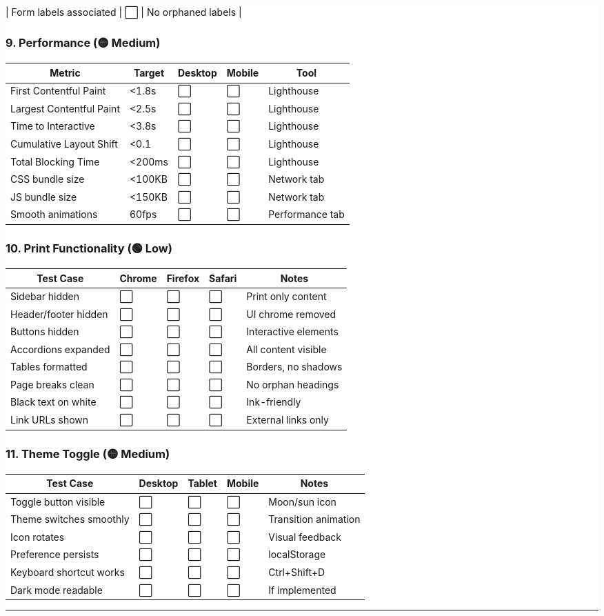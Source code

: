 | Form labels associated | ⬜ | No orphaned labels |

### 9. Performance (🟡 Medium)

| Metric | Target | Desktop | Mobile | Tool |
|--------|--------|---------|--------|------|
| First Contentful Paint | <1.8s | ⬜ | ⬜ | Lighthouse |
| Largest Contentful Paint | <2.5s | ⬜ | ⬜ | Lighthouse |
| Time to Interactive | <3.8s | ⬜ | ⬜ | Lighthouse |
| Cumulative Layout Shift | <0.1 | ⬜ | ⬜ | Lighthouse |
| Total Blocking Time | <200ms | ⬜ | ⬜ | Lighthouse |
| CSS bundle size | <100KB | ⬜ | ⬜ | Network tab |
| JS bundle size | <150KB | ⬜ | ⬜ | Network tab |
| Smooth animations | 60fps | ⬜ | ⬜ | Performance tab |

### 10. Print Functionality (🟢 Low)

| Test Case | Chrome | Firefox | Safari | Notes |
|-----------|--------|---------|--------|-------|
| Sidebar hidden | ⬜ | ⬜ | ⬜ | Print only content |
| Header/footer hidden | ⬜ | ⬜ | ⬜ | UI chrome removed |
| Buttons hidden | ⬜ | ⬜ | ⬜ | Interactive elements |
| Accordions expanded | ⬜ | ⬜ | ⬜ | All content visible |
| Tables formatted | ⬜ | ⬜ | ⬜ | Borders, no shadows |
| Page breaks clean | ⬜ | ⬜ | ⬜ | No orphan headings |
| Black text on white | ⬜ | ⬜ | ⬜ | Ink-friendly |
| Link URLs shown | ⬜ | ⬜ | ⬜ | External links only |

### 11. Theme Toggle (🟡 Medium)

| Test Case | Desktop | Tablet | Mobile | Notes |
|-----------|---------|--------|--------|-------|
| Toggle button visible | ⬜ | ⬜ | ⬜ | Moon/sun icon |
| Theme switches smoothly | ⬜ | ⬜ | ⬜ | Transition animation |
| Icon rotates | ⬜ | ⬜ | ⬜ | Visual feedback |
| Preference persists | ⬜ | ⬜ | ⬜ | localStorage |
| Keyboard shortcut works | ⬜ | ⬜ | ⬜ | Ctrl+Shift+D |
| Dark mode readable | ⬜ | ⬜ | ⬜ | If implemented |

---